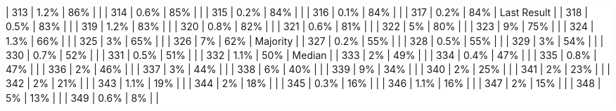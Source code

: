 | 313 | 1.2% | 86% |  |
| 314 | 0.6% | 85% |  |
| 315 | 0.2% | 84% |  |
| 316 | 0.1% | 84% |  |
| 317 | 0.2% | 84% | Last Result |
| 318 | 0.5% | 83% |  |
| 319 | 1.2% | 83% |  |
| 320 | 0.8% | 82% |  |
| 321 | 0.6% | 81% |  |
| 322 | 5% | 80% |  |
| 323 | 9% | 75% |  |
| 324 | 1.3% | 66% |  |
| 325 | 3% | 65% |  |
| 326 | 7% | 62% | Majority |
| 327 | 0.2% | 55% |  |
| 328 | 0.5% | 55% |  |
| 329 | 3% | 54% |  |
| 330 | 0.7% | 52% |  |
| 331 | 0.5% | 51% |  |
| 332 | 1.1% | 50% | Median |
| 333 | 2% | 49% |  |
| 334 | 0.4% | 47% |  |
| 335 | 0.8% | 47% |  |
| 336 | 2% | 46% |  |
| 337 | 3% | 44% |  |
| 338 | 6% | 40% |  |
| 339 | 9% | 34% |  |
| 340 | 2% | 25% |  |
| 341 | 2% | 23% |  |
| 342 | 2% | 21% |  |
| 343 | 1.1% | 19% |  |
| 344 | 2% | 18% |  |
| 345 | 0.3% | 16% |  |
| 346 | 1.1% | 16% |  |
| 347 | 2% | 15% |  |
| 348 | 5% | 13% |  |
| 349 | 0.6% | 8% |  |